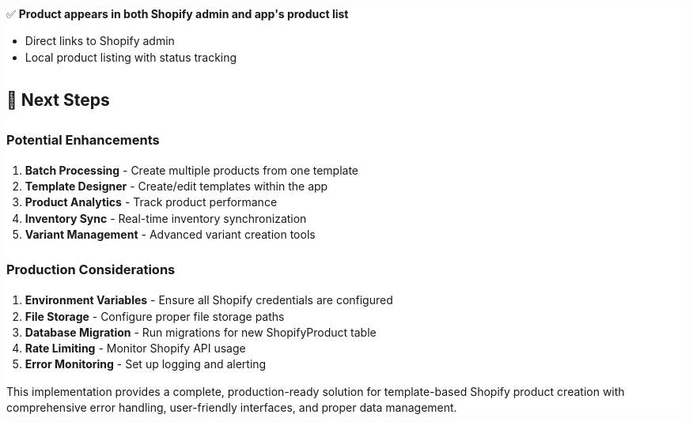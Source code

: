 ✅ **Product appears in both Shopify admin and app's product list**

- Direct links to Shopify admin
- Local product listing with status tracking

## 🚀 Next Steps

### Potential Enhancements

1. **Batch Processing** - Create multiple products from one template
2. **Template Designer** - Create/edit templates within the app
3. **Product Analytics** - Track product performance
4. **Inventory Sync** - Real-time inventory synchronization
5. **Variant Management** - Advanced variant creation tools

### Production Considerations

1. **Environment Variables** - Ensure all Shopify credentials are configured
2. **File Storage** - Configure proper file storage paths
3. **Database Migration** - Run migrations for new ShopifyProduct table
4. **Rate Limiting** - Monitor Shopify API usage
5. **Error Monitoring** - Set up logging and alerting

This implementation provides a complete, production-ready solution for template-based Shopify product creation with comprehensive error handling, user-friendly interfaces, and proper data management.
